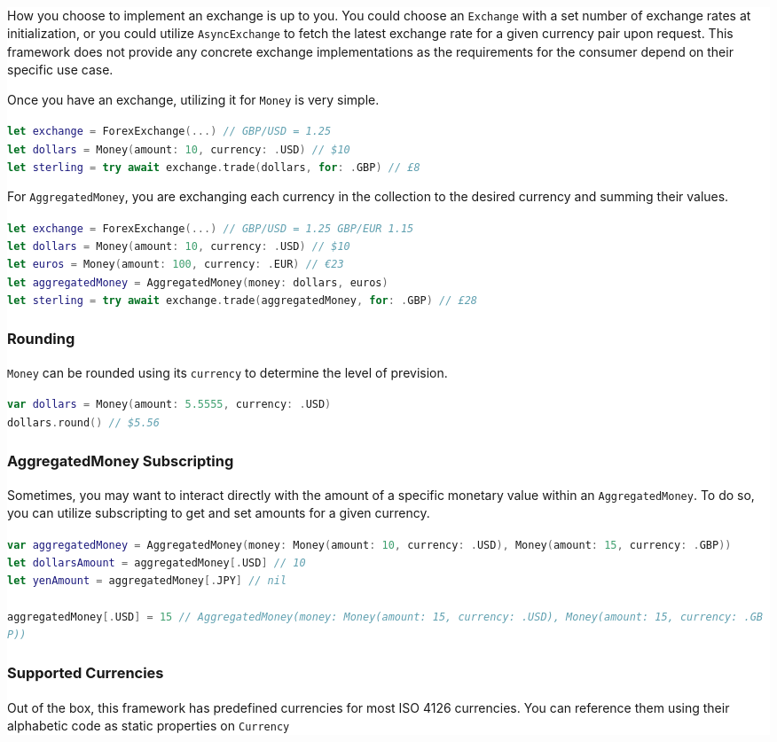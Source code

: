 How you choose to implement an exchange is up to you. You could choose an 
`Exchange` with a set number of exchange rates at initialization, or you could 
utilize `AsyncExchange` to fetch the latest exchange rate for a given currency 
pair upon request. This framework does not provide any concrete exchange 
implementations as the requirements for the consumer depend on their specific 
use case.

Once you have an exchange, utilizing it for `Money` is very simple.

```swift
let exchange = ForexExchange(...) // GBP/USD = 1.25
let dollars = Money(amount: 10, currency: .USD) // $10
let sterling = try await exchange.trade(dollars, for: .GBP) // £8
```

For `AggregatedMoney`, you are exchanging each currency in the collection to the 
desired currency and summing their values.

```swift
let exchange = ForexExchange(...) // GBP/USD = 1.25 GBP/EUR 1.15
let dollars = Money(amount: 10, currency: .USD) // $10
let euros = Money(amount: 100, currency: .EUR) // €23
let aggregatedMoney = AggregatedMoney(money: dollars, euros)
let sterling = try await exchange.trade(aggregatedMoney, for: .GBP) // £28
```

### Rounding

`Money` can be rounded using its `currency` to determine the level of prevision.

```swift
var dollars = Money(amount: 5.5555, currency: .USD)
dollars.round() // $5.56
```

### AggregatedMoney Subscripting

Sometimes, you may want to interact directly with the amount of a specific monetary value within an `AggregatedMoney`. To do so, you can utilize subscripting to get and set amounts for a given currency.

```swift
var aggregatedMoney = AggregatedMoney(money: Money(amount: 10, currency: .USD), Money(amount: 15, currency: .GBP))
let dollarsAmount = aggregatedMoney[.USD] // 10
let yenAmount = aggregatedMoney[.JPY] // nil

aggregatedMoney[.USD] = 15 // AggregatedMoney(money: Money(amount: 15, currency: .USD), Money(amount: 15, currency: .GBP))
```

### Supported Currencies

Out of the box, this framework has predefined currencies for most ISO 4126 currencies. You can reference them using their alphabetic code as static properties on `Currency`
